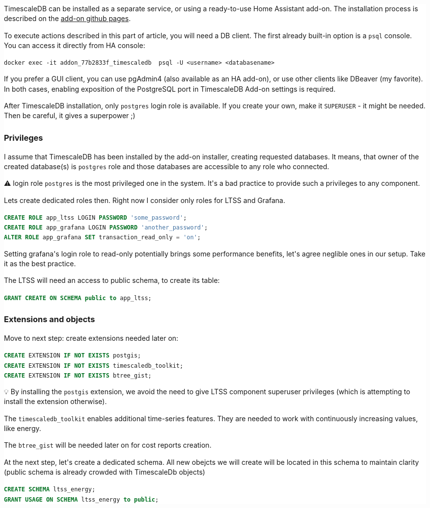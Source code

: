 TimescaleDB can be installed as a separate service, or using a ready-to-use Home Assistant add-on. The installation process is described on the [add-on github pages](https://github.com/expaso/hassos-addon-timescaledb?tab=readme-ov-file#installation).

To execute actions described in this part of article, you will need a DB client. The first already built-in option is a `psql` console. You can access it directly from HA console:
```
docker exec -it addon_77b2833f_timescaledb  psql -U <username> <databasename>
```

If you prefer a GUI client, you can use pgAdmin4 (also available as an HA add-on), or use other clients like DBeaver (my favorite). In both cases, enabling exposition of the PostgreSQL port in TimescaleDB Add-on settings is required.

After TimescaleDB installation, only `postgres` login role is available. If you create your own, make it `SUPERUSER` - it might be needed. Then be careful, it gives a superpower ;)


### Privileges
I assume that TimescaleDB has been installed by the add-on installer, creating requested databases. It means, that owner of the created database(s) is `postgres` role and those databases are accessible to any role who connected.

:warning: login role `postgres` is the most privileged one in the system. It's a bad practice to provide such a privileges to any component.

Lets create dedicated roles then. Right now I consider only roles for LTSS and Grafana.
```sql
CREATE ROLE app_ltss LOGIN PASSWORD 'some_password';
CREATE ROLE app_grafana LOGIN PASSWORD 'another_password';
ALTER ROLE app_grafana SET transaction_read_only = 'on';
```

Setting grafana's login role to read-only potentially brings some performance benefits, let's agree neglible ones in our setup. Take it as the best practice.

The LTSS will need an access to public schema, to create its table:
```sql
GRANT CREATE ON SCHEMA public to app_ltss;
```

### Extensions and objects
Move to next step: create extensions needed later on:
```sql
CREATE EXTENSION IF NOT EXISTS postgis;
CREATE EXTENSION IF NOT EXISTS timescaledb_toolkit;
CREATE EXTENSION IF NOT EXISTS btree_gist;
```

:bulb: By installing the `postgis` extension, we avoid the need to give LTSS component superuser privileges (which is attempting to install the extension otherwise).

The `timescaledb_toolkit` enables additional time-series features. They are needed to work with continuously increasing values, like energy.

The `btree_gist` will be needed later on for cost reports creation.

At the next step, let's create a dedicated schema. All new obejcts we will create will be located in this schema to maintain clarity (public schema is already crowded with TimescaleDb objects)
```sql
CREATE SCHEMA ltss_energy;
GRANT USAGE ON SCHEMA ltss_energy to public;
```

